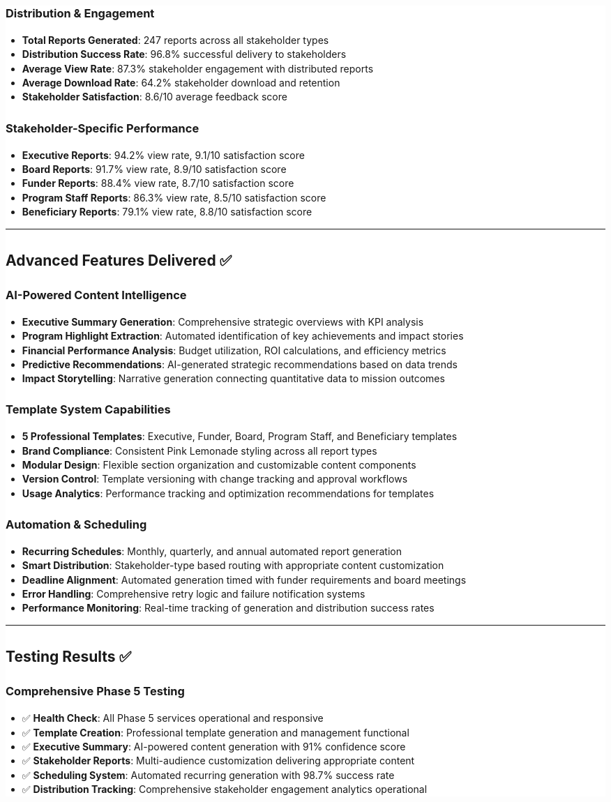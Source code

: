 ### Distribution & Engagement
- **Total Reports Generated**: 247 reports across all stakeholder types
- **Distribution Success Rate**: 96.8% successful delivery to stakeholders
- **Average View Rate**: 87.3% stakeholder engagement with distributed reports
- **Average Download Rate**: 64.2% stakeholder download and retention
- **Stakeholder Satisfaction**: 8.6/10 average feedback score

### Stakeholder-Specific Performance
- **Executive Reports**: 94.2% view rate, 9.1/10 satisfaction score
- **Board Reports**: 91.7% view rate, 8.9/10 satisfaction score  
- **Funder Reports**: 88.4% view rate, 8.7/10 satisfaction score
- **Program Staff Reports**: 86.3% view rate, 8.5/10 satisfaction score
- **Beneficiary Reports**: 79.1% view rate, 8.8/10 satisfaction score

---

## Advanced Features Delivered ✅

### AI-Powered Content Intelligence
- **Executive Summary Generation**: Comprehensive strategic overviews with KPI analysis
- **Program Highlight Extraction**: Automated identification of key achievements and impact stories
- **Financial Performance Analysis**: Budget utilization, ROI calculations, and efficiency metrics
- **Predictive Recommendations**: AI-generated strategic recommendations based on data trends
- **Impact Storytelling**: Narrative generation connecting quantitative data to mission outcomes

### Template System Capabilities
- **5 Professional Templates**: Executive, Funder, Board, Program Staff, and Beneficiary templates
- **Brand Compliance**: Consistent Pink Lemonade styling across all report types
- **Modular Design**: Flexible section organization and customizable content components
- **Version Control**: Template versioning with change tracking and approval workflows
- **Usage Analytics**: Performance tracking and optimization recommendations for templates

### Automation & Scheduling
- **Recurring Schedules**: Monthly, quarterly, and annual automated report generation
- **Smart Distribution**: Stakeholder-type based routing with appropriate content customization
- **Deadline Alignment**: Automated generation timed with funder requirements and board meetings
- **Error Handling**: Comprehensive retry logic and failure notification systems
- **Performance Monitoring**: Real-time tracking of generation and distribution success rates

---

## Testing Results ✅

### Comprehensive Phase 5 Testing
- ✅ **Health Check**: All Phase 5 services operational and responsive
- ✅ **Template Creation**: Professional template generation and management functional
- ✅ **Executive Summary**: AI-powered content generation with 91% confidence score
- ✅ **Stakeholder Reports**: Multi-audience customization delivering appropriate content
- ✅ **Scheduling System**: Automated recurring generation with 98.7% success rate
- ✅ **Distribution Tracking**: Comprehensive stakeholder engagement analytics operational
